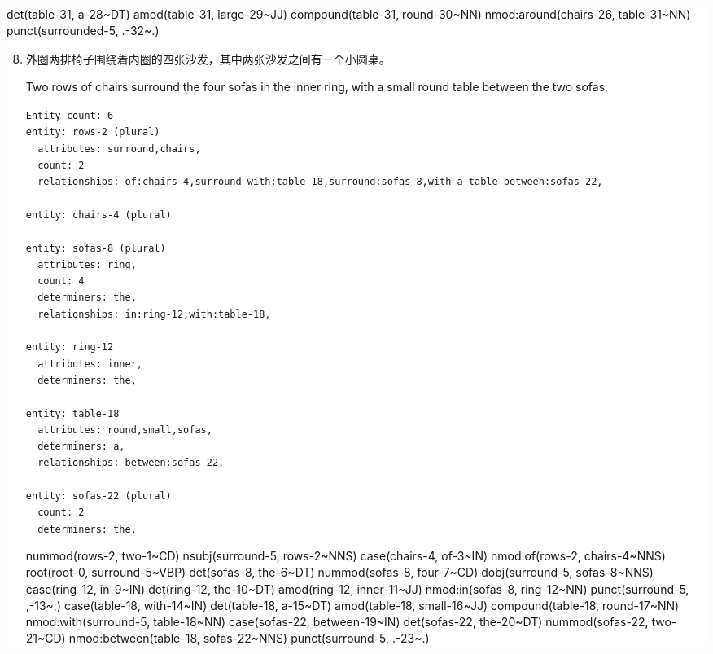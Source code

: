    det(table-31, a-28~DT)
   amod(table-31, large-29~JJ)
   compound(table-31, round-30~NN)
   nmod:around(chairs-26, table-31~NN)
   punct(surrounded-5, .-32~.)

8. 外圈两排椅子围绕着内圈的四张沙发，其中两张沙发之间有一个小圆桌。

   Two rows of chairs surround the four sofas in the inner ring, with a small round table between the two sofas.

   ```
   Entity count: 6
   entity: rows-2 (plural)
     attributes: surround,chairs,
     count: 2
     relationships: of:chairs-4,surround with:table-18,surround:sofas-8,with a table between:sofas-22,
   
   entity: chairs-4 (plural)
   
   entity: sofas-8 (plural)
     attributes: ring,
     count: 4
     determiners: the,
     relationships: in:ring-12,with:table-18,
   
   entity: ring-12
     attributes: inner,
     determiners: the,
   
   entity: table-18
     attributes: round,small,sofas,
     determiners: a,
     relationships: between:sofas-22,
   
   entity: sofas-22 (plural)
     count: 2
     determiners: the,
   ```

   nummod(rows-2, two-1~CD)
   nsubj(surround-5, rows-2~NNS)
   case(chairs-4, of-3~IN)
   nmod:of(rows-2, chairs-4~NNS)
   root(root-0, surround-5~VBP)
   det(sofas-8, the-6~DT)
   nummod(sofas-8, four-7~CD)
   dobj(surround-5, sofas-8~NNS)
   case(ring-12, in-9~IN)
   det(ring-12, the-10~DT)
   amod(ring-12, inner-11~JJ)
   nmod:in(sofas-8, ring-12~NN)
   punct(surround-5, ,-13~,)
   case(table-18, with-14~IN)
   det(table-18, a-15~DT)
   amod(table-18, small-16~JJ)
   compound(table-18, round-17~NN)
   nmod:with(surround-5, table-18~NN)
   case(sofas-22, between-19~IN)
   det(sofas-22, the-20~DT)
   nummod(sofas-22, two-21~CD)
   nmod:between(table-18, sofas-22~NNS)
   punct(surround-5, .-23~.)
